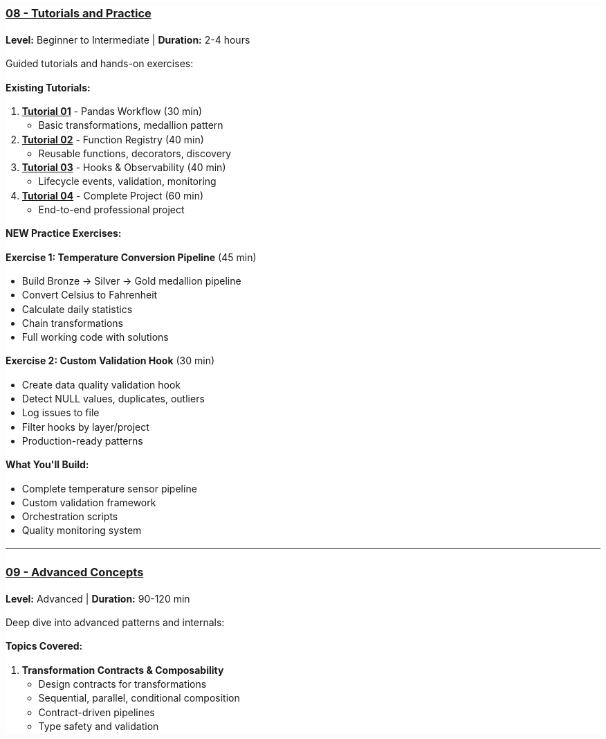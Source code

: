 
### [08 - Tutorials and Practice](08_Tutorials_and_Practice.md)

**Level:** Beginner to Intermediate | **Duration:** 2-4 hours

Guided tutorials and hands-on exercises:

**Existing Tutorials:**
1. **[Tutorial 01](file:///d:/projects/odibi_de_v2/docs/tutorials/01-pandas-workflow-tutorial.ipynb)** - Pandas Workflow (30 min)
   - Basic transformations, medallion pattern
2. **[Tutorial 02](file:///d:/projects/odibi_de_v2/docs/tutorials/02-function-registry-tutorial.ipynb)** - Function Registry (40 min)
   - Reusable functions, decorators, discovery
3. **[Tutorial 03](file:///d:/projects/odibi_de_v2/docs/tutorials/03-hooks-observability-tutorial.ipynb)** - Hooks & Observability (40 min)
   - Lifecycle events, validation, monitoring
4. **[Tutorial 04](file:///d:/projects/odibi_de_v2/docs/tutorials/04-new-project-template.ipynb)** - Complete Project (60 min)
   - End-to-end professional project

**NEW Practice Exercises:**

**Exercise 1: Temperature Conversion Pipeline** (45 min)
- Build Bronze → Silver → Gold medallion pipeline
- Convert Celsius to Fahrenheit
- Calculate daily statistics
- Chain transformations
- Full working code with solutions

**Exercise 2: Custom Validation Hook** (30 min)
- Create data quality validation hook
- Detect NULL values, duplicates, outliers
- Log issues to file
- Filter hooks by layer/project
- Production-ready patterns

**What You'll Build:**
- Complete temperature sensor pipeline
- Custom validation framework
- Orchestration scripts
- Quality monitoring system

---

### [09 - Advanced Concepts](09_Advanced_Concepts.md)

**Level:** Advanced | **Duration:** 90-120 min

Deep dive into advanced patterns and internals:

**Topics Covered:**

1. **Transformation Contracts & Composability**
   - Design contracts for transformations
   - Sequential, parallel, conditional composition
   - Contract-driven pipelines
   - Type safety and validation
